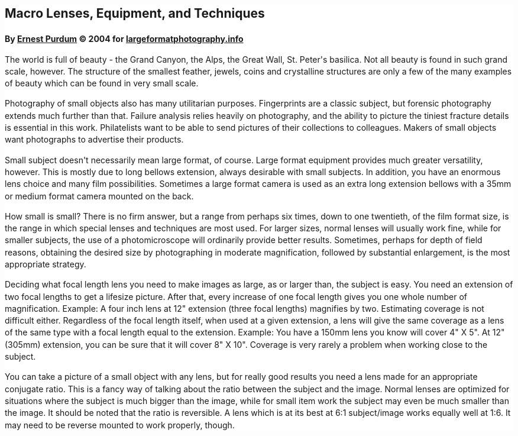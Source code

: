 Macro Lenses, Equipment, and Techniques
---------------------------------------

**By [Ernest Purdum](mailto:Ernestpurdum@aol.com) © 2004 for
[largeformatphotography.info](/)**

The world is full of beauty - the Grand Canyon, the Alps, the Great
Wall, St. Peter's basilica. Not all beauty is found in such grand scale,
however. The structure of the smallest feather, jewels, coins and
crystalline structures are only a few of the many examples of beauty
which can be found in very small scale.

Photography of small objects also has many utilitarian purposes.
Fingerprints are a classic subject, but forensic photography extends
much further than that. Failure analysis relies heavily on photography,
and the ability to picture the tiniest fracture details is essential in
this work. Philatelists want to be able to send pictures of their
collections to colleagues. Makers of small objects want photographs to
advertise their products.

Small subject doesn't necessarily mean large format, of course. Large
format equipment provides much greater versatility, however. This is
mostly due to long bellows extension, always desirable with small
subjects. In addition, you have an enormous lens choice and many film
possibilities. Sometimes a large format camera is used as an extra long
extension bellows with a 35mm or medium format camera mounted on the
back.

How small is small? There is no firm answer, but a range from perhaps
six times, down to one twentieth, of the film format size, is the range
in which special lenses and techniques are most used. For larger sizes,
normal lenses will usually work fine, while for smaller subjects, the
use of a photomicroscope will ordinarily provide better results.
Sometimes, perhaps for depth of field reasons, obtaining the desired
size by photographing in moderate magnification, followed by substantial
enlargement, is the most appropriate strategy.

Deciding what focal length lens you need to make images as large, as or
larger than, the subject is easy. You need an extension of two focal
lengths to get a lifesize picture. After that, every increase of one
focal length gives you one whole number of magnification. Example: A
four inch lens at 12" extension (three focal lengths) magnifies by two.
Estimating coverage is not difficult either. Regardless of the focal
length itself, when used at a given extension, a lens will give the same
coverage as a lens of the same type with a focal length equal to the
extension. Example: You have a 150mm lens you know will cover 4" X 5".
At 12" (305mm) extension, you can be sure that it will cover 8" X 10".
Coverage is very rarely a problem when working close to the subject.

You can take a picture of a small object with any lens, but for really
good results you need a lens made for an appropriate conjugate ratio.
This is a fancy way of talking about the ratio between the subject and
the image. Normal lenses are optimized for situations where the subject
is much bigger than the image, while for small item work the subject may
even be much smaller than the image. It should be noted that the ratio
is reversible. A lens which is at its best at 6:1 subject/image works
equally well at 1:6. It may need to be reverse mounted to work properly,
though.
